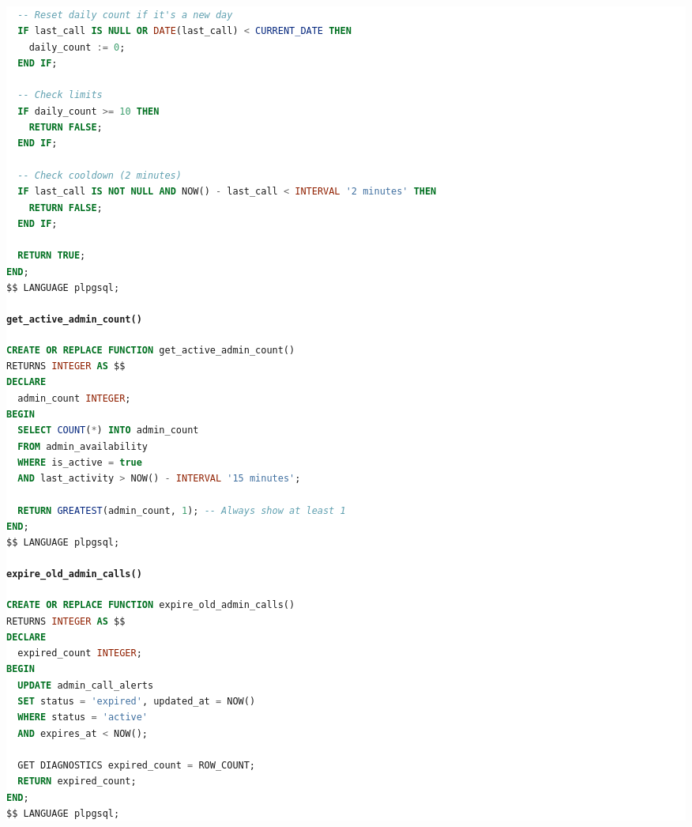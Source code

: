 ```sql
  -- Reset daily count if it's a new day
  IF last_call IS NULL OR DATE(last_call) < CURRENT_DATE THEN
    daily_count := 0;
  END IF;
  
  -- Check limits
  IF daily_count >= 10 THEN
    RETURN FALSE;
  END IF;
  
  -- Check cooldown (2 minutes)
  IF last_call IS NOT NULL AND NOW() - last_call < INTERVAL '2 minutes' THEN
    RETURN FALSE;
  END IF;
  
  RETURN TRUE;
END;
$$ LANGUAGE plpgsql;
```

#### `get_active_admin_count()`
```sql
CREATE OR REPLACE FUNCTION get_active_admin_count()
RETURNS INTEGER AS $$
DECLARE
  admin_count INTEGER;
BEGIN
  SELECT COUNT(*) INTO admin_count
  FROM admin_availability 
  WHERE is_active = true 
  AND last_activity > NOW() - INTERVAL '15 minutes';
  
  RETURN GREATEST(admin_count, 1); -- Always show at least 1
END;
$$ LANGUAGE plpgsql;
```

#### `expire_old_admin_calls()`
```sql
CREATE OR REPLACE FUNCTION expire_old_admin_calls()
RETURNS INTEGER AS $$
DECLARE
  expired_count INTEGER;
BEGIN
  UPDATE admin_call_alerts 
  SET status = 'expired', updated_at = NOW()
  WHERE status = 'active' 
  AND expires_at < NOW();
  
  GET DIAGNOSTICS expired_count = ROW_COUNT;
  RETURN expired_count;
END;
$$ LANGUAGE plpgsql;
```
